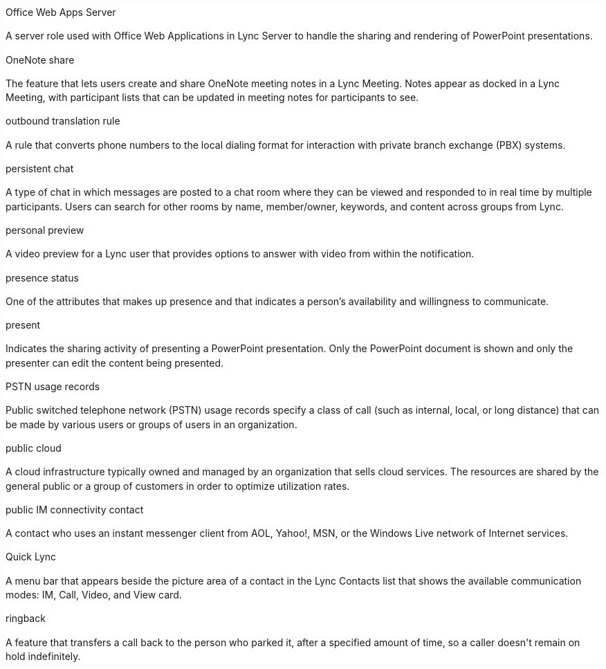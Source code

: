 <tr class="even">
<td><p>Office Web Apps Server</p></td>
<td><p>A server role used with Office Web Applications in Lync Server to handle the sharing and rendering of PowerPoint presentations.</p></td>
</tr>
<tr class="odd">
<td><p>OneNote share</p></td>
<td><p>The feature that lets users create and share OneNote meeting notes in a Lync Meeting. Notes appear as docked in a Lync Meeting, with participant lists that can be updated in meeting notes for participants to see.</p></td>
</tr>
<tr class="even">
<td><p>outbound translation rule</p></td>
<td><p>A rule that converts phone numbers to the local dialing format for interaction with private branch exchange (PBX) systems.</p></td>
</tr>
<tr class="odd">
<td><p>persistent chat</p></td>
<td><p>A type of chat in which messages are posted to a chat room where they can be viewed and responded to in real time by multiple participants. Users can search for other rooms by name, member/owner, keywords, and content across groups from Lync.</p></td>
</tr>
<tr class="even">
<td><p>personal preview</p></td>
<td><p>A video preview for a Lync user that provides options to answer with video from within the notification.</p></td>
</tr>
<tr class="odd">
<td><p>presence status</p></td>
<td><p>One of the attributes that makes up presence and that indicates a person’s availability and willingness to communicate.</p></td>
</tr>
<tr class="even">
<td><p>present</p></td>
<td><p>Indicates the sharing activity of presenting a PowerPoint presentation. Only the PowerPoint document is shown and only the presenter can edit the content being presented.</p></td>
</tr>
<tr class="odd">
<td><p>PSTN usage records</p></td>
<td><p>Public switched telephone network (PSTN) usage records specify a class of call (such as internal, local, or long distance) that can be made by various users or groups of users in an organization.</p></td>
</tr>
<tr class="even">
<td><p>public cloud</p></td>
<td><p>A cloud infrastructure typically owned and managed by an organization that sells cloud services. The resources are shared by the general public or a group of customers in order to optimize utilization rates.</p></td>
</tr>
<tr class="odd">
<td><p>public IM connectivity contact</p></td>
<td><p>A contact who uses an instant messenger client from AOL, Yahoo!, MSN, or the Windows Live network of Internet services.</p></td>
</tr>
<tr class="even">
<td><p>Quick Lync</p></td>
<td><p>A menu bar that appears beside the picture area of a contact in the Lync Contacts list that shows the available communication modes: IM, Call, Video, and View card.</p></td>
</tr>
<tr class="odd">
<td><p>ringback</p></td>
<td><p>A feature that transfers a call back to the person who parked it, after a specified amount of time, so a caller doesn't remain on hold indefinitely.</p></td>
</tr>